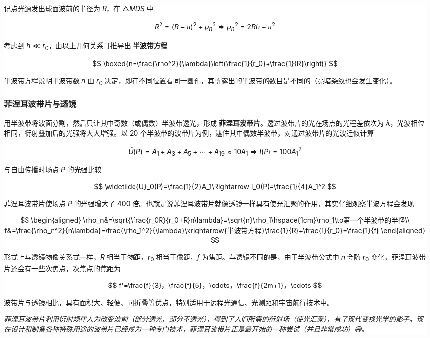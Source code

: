 记点光源发出球面波前的半径为 $R$，在 $\triangle MDS$ 中

$$
R^2=(R-h)^2+\rho_n^2\Rightarrow \rho_n^2=2Rh-h^2
$$

考虑到 $h\ll r_0$，由以上几何关系可推导出 **半波带方程**

$$
\boxed{n=\frac{\rho^2}{\lambda}\left(\frac{1}{r_0}+\frac{1}{R}\right)}
$$

半波带方程说明半波带数 $n$ 由 $r_0$ 决定，即在不同位置看同一圆孔，其所露出的半波带的数目是不同的（亮暗条纹也会发生变化）。

### 菲涅耳波带片与透镜

用半波带将波面分割，然后只让其中奇数（或偶数）半波带透光，形成 **菲涅耳波带片**。透过波带片的光在场点的光程差依次为 $\lambda$，光波相位相同，衍射叠加后的光强将大大增强。以 20 个半波带的波带片为例，遮住其中偶数半波带，对通过波带片的光波近似计算

$$
\widetilde{U}(P)=A_1+A_3+A_5+\cdots+A_{19}\approx 10A_1\Rightarrow I(P)=100A_1^2
$$

与自由传播时场点 $P$ 的光强比较

$$
\widetilde{U}_0(P)=\frac{1}{2}A_1\Rightarrow I_0(P)=\frac{1}{4}A_1^2
$$

菲涅耳波带片使场点 $P$ 的光强增大了 400 倍。也就是说菲涅耳波带片就像透镜一样具有使光汇聚的作用，其实仔细观察半波方程会发现

$$
\begin{aligned}
    \rho_n&=\sqrt{\frac{r_0R}{r_0+R}n\lambda}=\sqrt{n}\rho_1\hspace{1cm}\rho_1\to第一个半波带的半径\\
    f&=\frac{\rho_n^2}{n\lambda}=\frac{\rho_1^2}{\lambda}\xrightarrow{半波带方程}\frac{1}{R}+\frac{1}{r_0}=\frac{1}{f}
\end{aligned}
$$

形式上与透镜物像关系式一样，$R$ 相当于物距，$r_0$ 相当于像距，$f$ 为焦距。与透镜不同的是，由于半波带公式中 $n$ 会随 $r_0$ 变化，菲涅耳波带片还会有一些次焦点，次焦点的焦距为

$$
f'=\frac{f}{3}，\frac{f}{5}，\cdots，\frac{f}{2m+1}，\cdots
$$

波带片与透镜相比，具有面积大、轻便、可折叠等优点，特别适用于远程光通信、光测距和宇宙航行技术中。

*菲涅耳波带片利用衍射规律人为改变波前（部分透光，部分不透光），得到了人们所需的衍射场（使光汇聚），有了现代变换光学的影子。现在设计和制备各种特殊用途的波带片已经成为一种专门技术，菲涅耳波带片正是最开始的一种尝试（并且非常成功）:smile:。*